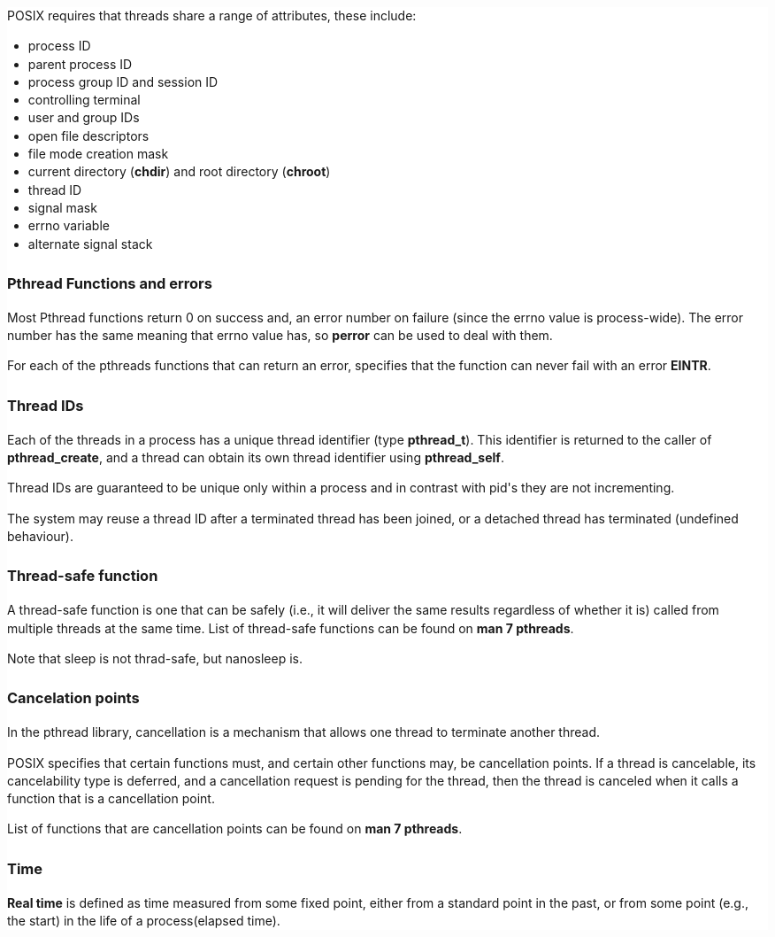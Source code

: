 POSIX requires that threads share a range of attributes, these include:
- process ID
- parent process ID
- process group ID and session ID
- controlling terminal
- user and group IDs
- open file descriptors
- file mode creation mask
- current directory (**chdir**) and root directory (**chroot**)
- thread ID
- signal mask
- errno variable
- alternate signal stack

### Pthread Functions and errors
Most Pthread functions return 0 on success and, an error number on failure (since the errno value is process-wide). The error number has the same meaning that errno value has, so **perror** can be used to deal with them. 

For each of the pthreads functions that can
return an error, specifies that the function can never fail with an error **EINTR**.

### Thread IDs
Each of the threads in a process has a unique thread identifier (type **pthread_t**). This identifier is returned   to  the  caller  of  **pthread_create**,  and  a  thread  can  obtain  its  own  thread  identifier  using **pthread_self**. 

Thread IDs are guaranteed to be unique only within a process and in contrast with pid's they are not incrementing.

The  system  may  reuse  a thread ID after a terminated thread has been joined, or a detached thread has terminated (undefined behaviour).

### Thread-safe function
A thread-safe function is one that can be safely (i.e., it will deliver the same results regardless of whether it is) called from multiple threads at the same time. List of thread-safe functions can be found on **man 7 pthreads**.

Note that sleep is not thrad-safe, but nanosleep is.

### Cancelation points
In the pthread library, cancellation is a mechanism that allows one thread to terminate another thread.

POSIX specifies that certain functions must, and certain other functions may, be cancellation points. If a thread is cancelable, its cancelability type is deferred, and a cancellation request is pending for the thread, then the thread is canceled when it calls a function that is a cancellation point.

List of functions that are cancellation points can be found on **man 7 pthreads**.

### Time
**Real  time**  is defined as time measured from some fixed point, either from a standard point in the past, or from some point (e.g., the start)  in  the  life  of  a  process(elapsed time).
